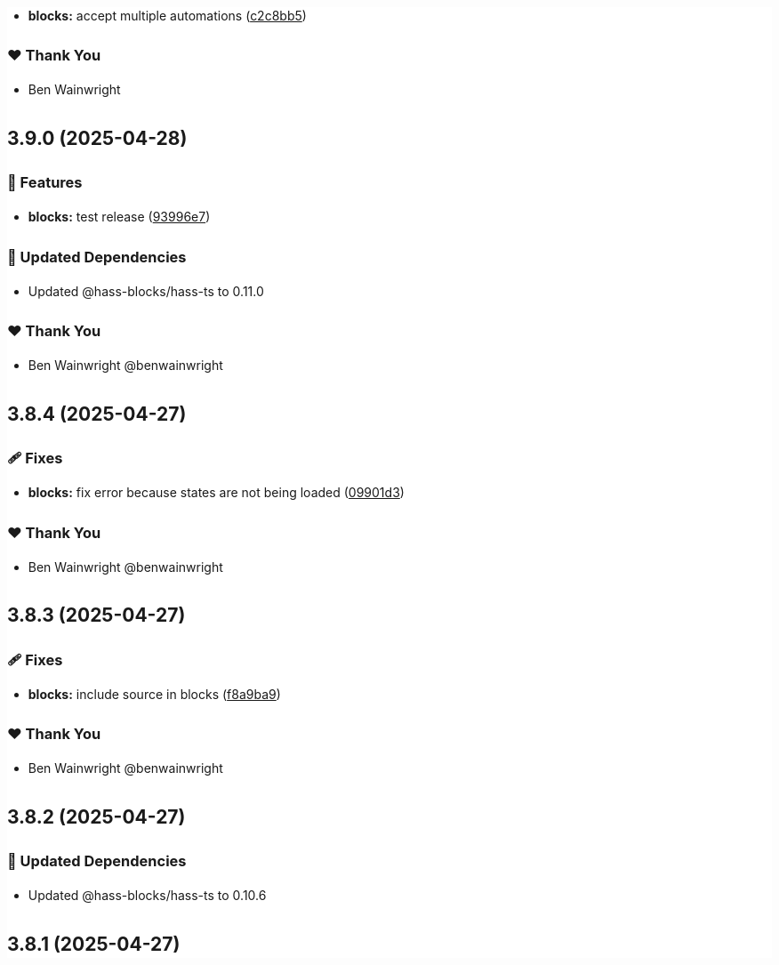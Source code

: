 - **blocks:** accept multiple automations ([c2c8bb5](https://github.com/hass-blocks/hass-blocks/commit/c2c8bb5))

### ❤️ Thank You

- Ben Wainwright

## 3.9.0 (2025-04-28)

### 🚀 Features

- **blocks:** test release ([93996e7](https://github.com/benwainwright/hass-blocks/commit/93996e7))

### 🧱 Updated Dependencies

- Updated @hass-blocks/hass-ts to 0.11.0

### ❤️ Thank You

- Ben Wainwright @benwainwright

## 3.8.4 (2025-04-27)

### 🩹 Fixes

- **blocks:** fix error because states are not being loaded ([09901d3](https://github.com/benwainwright/hass-blocks/commit/09901d3))

### ❤️ Thank You

- Ben Wainwright @benwainwright

## 3.8.3 (2025-04-27)

### 🩹 Fixes

- **blocks:** include source in blocks ([f8a9ba9](https://github.com/benwainwright/hass-blocks/commit/f8a9ba9))

### ❤️ Thank You

- Ben Wainwright @benwainwright

## 3.8.2 (2025-04-27)

### 🧱 Updated Dependencies

- Updated @hass-blocks/hass-ts to 0.10.6

## 3.8.1 (2025-04-27)

